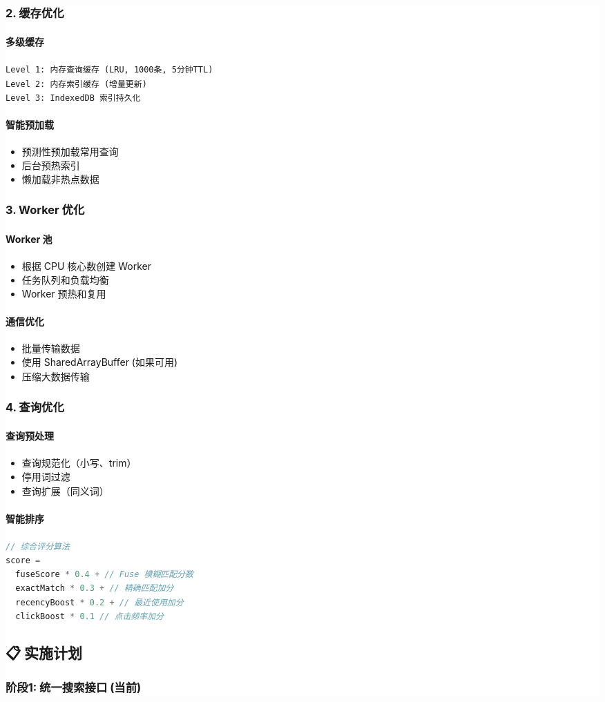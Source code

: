 ### 2. **缓存优化**

#### 多级缓存

```
Level 1: 内存查询缓存 (LRU, 1000条, 5分钟TTL)
Level 2: 内存索引缓存 (增量更新)
Level 3: IndexedDB 索引持久化
```

#### 智能预加载

- 预测性预加载常用查询
- 后台预热索引
- 懒加载非热点数据

### 3. **Worker 优化**

#### Worker 池

- 根据 CPU 核心数创建 Worker
- 任务队列和负载均衡
- Worker 预热和复用

#### 通信优化

- 批量传输数据
- 使用 SharedArrayBuffer (如果可用)
- 压缩大数据传输

### 4. **查询优化**

#### 查询预处理

- 查询规范化（小写、trim）
- 停用词过滤
- 查询扩展（同义词）

#### 智能排序

```typescript
// 综合评分算法
score =
  fuseScore * 0.4 + // Fuse 模糊匹配分数
  exactMatch * 0.3 + // 精确匹配加分
  recencyBoost * 0.2 + // 最近使用加分
  clickBoost * 0.1 // 点击频率加分
```

## 📋 实施计划

### 阶段1: 统一搜索接口 (当前)
